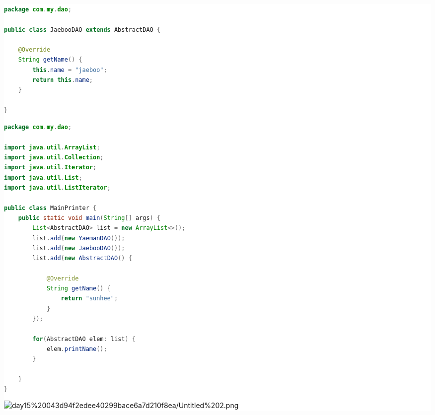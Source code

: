 ```java
package com.my.dao;

public class JaebooDAO extends AbstractDAO {

	@Override
	String getName() {
		this.name = "jaeboo";
		return this.name;
	}

}
```

```java
package com.my.dao;

import java.util.ArrayList;
import java.util.Collection;
import java.util.Iterator;
import java.util.List;
import java.util.ListIterator;

public class MainPrinter {
	public static void main(String[] args) {
		List<AbstractDAO> list = new ArrayList<>();
		list.add(new YaemanDAO());
		list.add(new JaebooDAO());
		list.add(new AbstractDAO() {
			
			@Override
			String getName() {
				return "sunhee";
			}
		});
		
		for(AbstractDAO elem: list) {
			elem.printName();
		}
		
	}
}
```

![day15%20043d94f2edee40299bace6a7d210f8ea/Untitled%202.png](day15%20043d94f2edee40299bace6a7d210f8ea/Untitled%202.png)